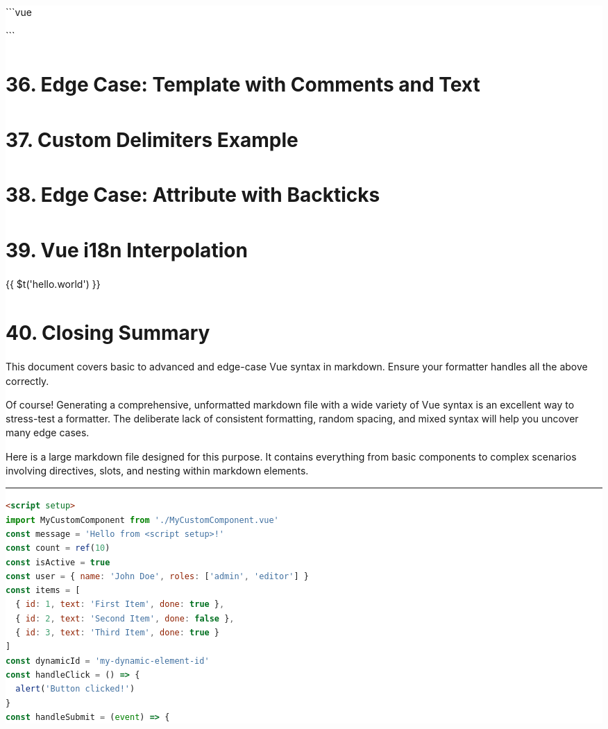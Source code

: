 \`\`\`vue
<script setup>const a = 1;</script>
<script>export default { mounted() { console.log(a); } }</script>
\`\`\`

# 36. Edge Case: Template with Comments and Text

<template>
  
  Hello  World
  
</template>

# 37. Custom Delimiters Example

<script setup>
import { defineComponent } from 'vue';
</script>
<template>
  <DelimiterComp v-slot="slotProps">
    [[ slotProps.message ]]
  </DelimiterComp>
</template>

# 38. Edge Case: Attribute with Backticks

<BacktickComp info="\`inline code\` should be literal" />

# 39. Vue i18n Interpolation

<p>{{ $t('hello.world') }}</p>

# 40. Closing Summary

This document covers basic to advanced and edge-case Vue syntax in markdown. Ensure your formatter handles all the above correctly.

Of course\! Generating a comprehensive, unformatted markdown file with a wide variety of Vue syntax is an excellent way to stress-test a formatter. The deliberate lack of consistent formatting, random spacing, and mixed syntax will help you uncover many edge cases.

Here is a large markdown file designed for this purpose. It contains everything from basic components to complex scenarios involving directives, slots, and nesting within markdown elements.

-----

````markdown
<script setup>
import MyCustomComponent from './MyCustomComponent.vue'
const message = 'Hello from <script setup>!'
const count = ref(10)
const isActive = true
const user = { name: 'John Doe', roles: ['admin', 'editor'] }
const items = [
  { id: 1, text: 'First Item', done: true },
  { id: 2, text: 'Second Item', done: false },
  { id: 3, text: 'Third Item', done: true }
]
const dynamicId = 'my-dynamic-element-id'
const handleClick = () => {
  alert('Button clicked!')
}
const handleSubmit = (event) => {
````
